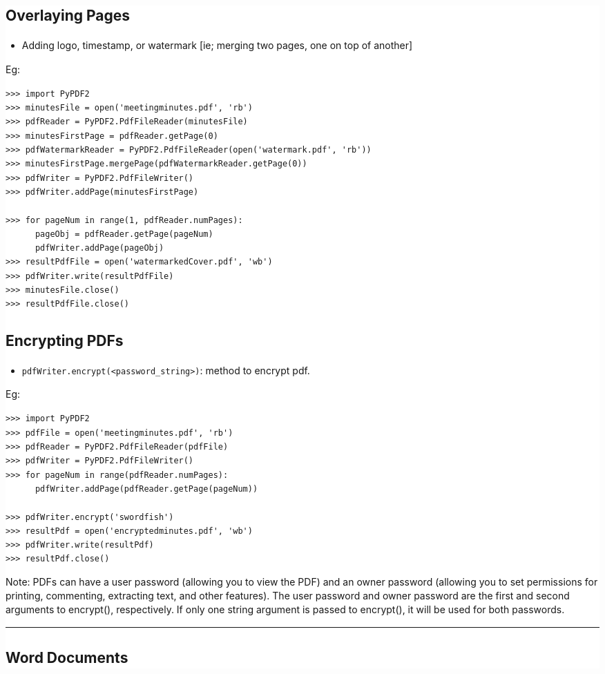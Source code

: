 ## Overlaying Pages

- Adding logo, timestamp, or watermark [ie; merging two pages, one on top of another]

Eg:

```
>>> import PyPDF2
>>> minutesFile = open('meetingminutes.pdf', 'rb')
>>> pdfReader = PyPDF2.PdfFileReader(minutesFile)
>>> minutesFirstPage = pdfReader.getPage(0)
>>> pdfWatermarkReader = PyPDF2.PdfFileReader(open('watermark.pdf', 'rb'))
>>> minutesFirstPage.mergePage(pdfWatermarkReader.getPage(0))
>>> pdfWriter = PyPDF2.PdfFileWriter()
>>> pdfWriter.addPage(minutesFirstPage)

>>> for pageNum in range(1, pdfReader.numPages):
      pageObj = pdfReader.getPage(pageNum)
      pdfWriter.addPage(pageObj)
>>> resultPdfFile = open('watermarkedCover.pdf', 'wb')
>>> pdfWriter.write(resultPdfFile)
>>> minutesFile.close()
>>> resultPdfFile.close()
```

## Encrypting PDFs

- `pdfWriter.encrypt(<password_string>)`: method to encrypt pdf.

Eg:

```
>>> import PyPDF2
>>> pdfFile = open('meetingminutes.pdf', 'rb')
>>> pdfReader = PyPDF2.PdfFileReader(pdfFile)
>>> pdfWriter = PyPDF2.PdfFileWriter()
>>> for pageNum in range(pdfReader.numPages):
      pdfWriter.addPage(pdfReader.getPage(pageNum))

>>> pdfWriter.encrypt('swordfish')
>>> resultPdf = open('encryptedminutes.pdf', 'wb')
>>> pdfWriter.write(resultPdf)
>>> resultPdf.close()
```

Note: PDFs can have a user password (allowing you to view the PDF) and an owner password (allowing you to set permissions for printing, commenting, extracting text, and other features). The user password and owner password are the first and second arguments to encrypt(), respectively. If only one string argument is passed to encrypt(), it will be used for both passwords.

---

## Word Documents
